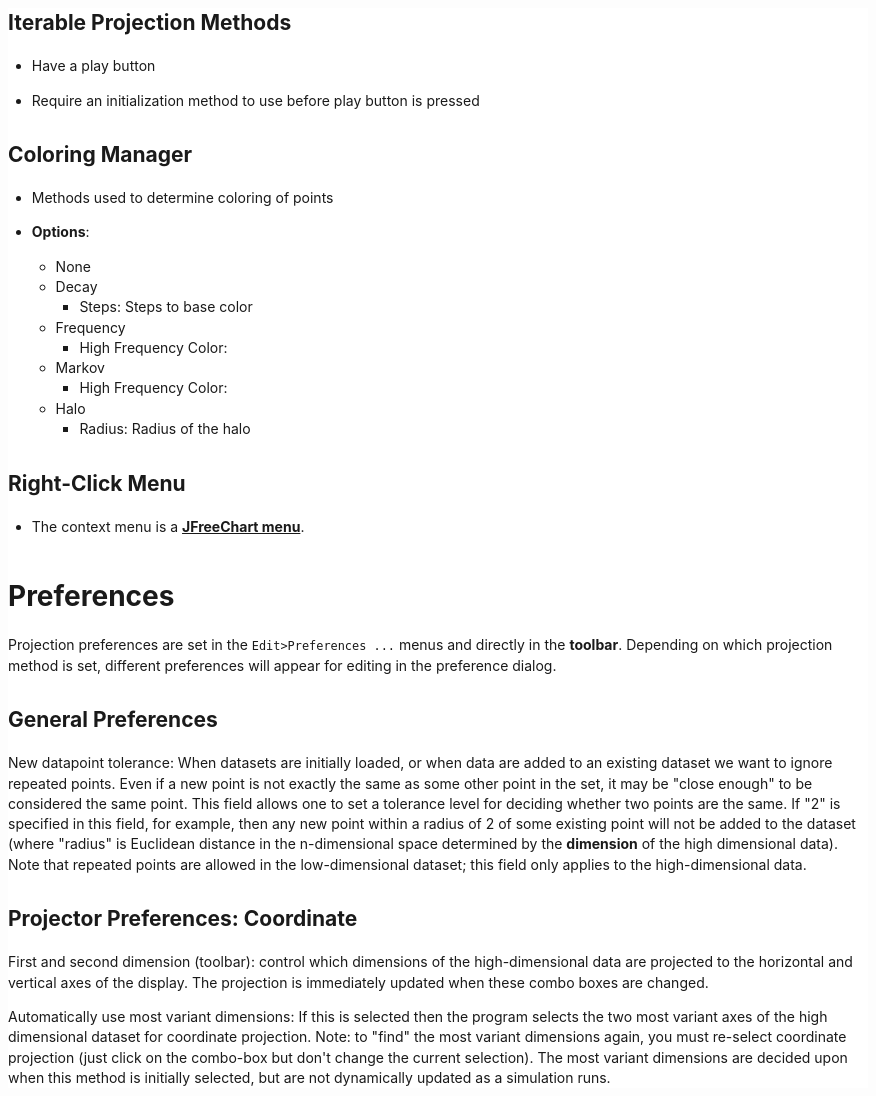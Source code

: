 
## Iterable Projection Methods

- Have a play button

- Require an initialization method to use before play button is pressed

## Coloring Manager

- Methods used to determine coloring of points

- **Options**:
    - None
    - Decay
        - Steps: Steps to base color
    - Frequency
        - High Frequency Color: 
    - Markov
        - High Frequency Color:
    - Halo
        - Radius: Radius of the halo 

## Right-Click Menu

- The context menu is a **[JFreeChart menu](./#jfreechart-right-click-menu)**.

# Preferences

Projection preferences are set in the `Edit>Preferences ...` menus and directly in the **toolbar**. Depending on which projection method is set, different preferences will appear for editing in the preference dialog.

## General Preferences

New datapoint tolerance: When datasets are initially loaded, or when data are added to an existing dataset we want to ignore repeated points. Even if a new point is not exactly the same as some other point in the set, it may be "close enough" to be considered the same point. This field allows one to set a tolerance level for deciding whether two points are the same. If "2" is specified in this field, for example, then any new point within a radius of 2 of some existing point will not be added to the dataset (where "radius" is Euclidean distance in the n-dimensional space determined by the **dimension** of the high dimensional data). Note that repeated points are allowed in the low-dimensional dataset; this field only applies to the high-dimensional data.

## Projector Preferences: Coordinate

First and second dimension (toolbar): control which dimensions of the high-dimensional data are projected to the horizontal and vertical axes of the display. The projection is immediately updated when these combo boxes are changed.

Automatically use most variant dimensions: If this is selected then the program selects the two most variant axes of the high dimensional dataset for coordinate projection. Note: to "find" the most variant dimensions again, you must re-select coordinate projection (just click on the combo-box but don't change the current selection). The most variant dimensions are decided upon when this method is initially selected, but are not dynamically updated as a simulation runs.
